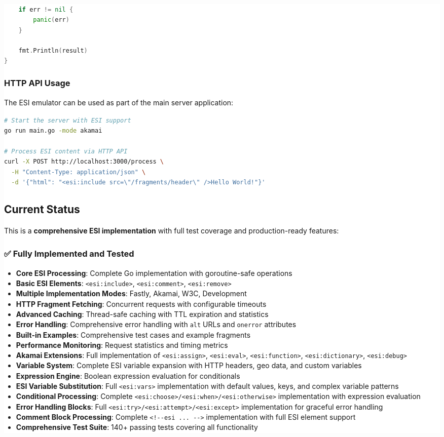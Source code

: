 ```go
    if err != nil {
        panic(err)
    }

    fmt.Println(result)
}
```

### HTTP API Usage

The ESI emulator can be used as part of the main server application:

```bash
# Start the server with ESI support
go run main.go -mode akamai

# Process ESI content via HTTP API
curl -X POST http://localhost:3000/process \
  -H "Content-Type: application/json" \
  -d '{"html": "<esi:include src=\"/fragments/header\" />Hello World!"}'
```

## Current Status

This is a **comprehensive ESI implementation** with full test coverage and production-ready features:

### ✅ Fully Implemented and Tested
- **Core ESI Processing**: Complete Go implementation with goroutine-safe operations
- **Basic ESI Elements**: `<esi:include>`, `<esi:comment>`, `<esi:remove>`
- **Multiple Implementation Modes**: Fastly, Akamai, W3C, Development
- **HTTP Fragment Fetching**: Concurrent requests with configurable timeouts
- **Advanced Caching**: Thread-safe caching with TTL expiration and statistics
- **Error Handling**: Comprehensive error handling with `alt` URLs and `onerror` attributes
- **Built-in Examples**: Comprehensive test cases and example fragments
- **Performance Monitoring**: Request statistics and timing metrics
- **Akamai Extensions**: Full implementation of `<esi:assign>`, `<esi:eval>`, `<esi:function>`, `<esi:dictionary>`, `<esi:debug>`
- **Variable System**: Complete ESI variable expansion with HTTP headers, geo data, and custom variables
- **Expression Engine**: Boolean expression evaluation for conditionals
- **ESI Variable Substitution**: Full `<esi:vars>` implementation with default values, keys, and complex variable patterns
- **Conditional Processing**: Complete `<esi:choose>/<esi:when>/<esi:otherwise>` implementation with expression evaluation
- **Error Handling Blocks**: Full `<esi:try>/<esi:attempt>/<esi:except>` implementation for graceful error handling
- **Comment Block Processing**: Complete `<!--esi ... -->` implementation with full ESI element support
- **Comprehensive Test Suite**: 140+ passing tests covering all functionality
